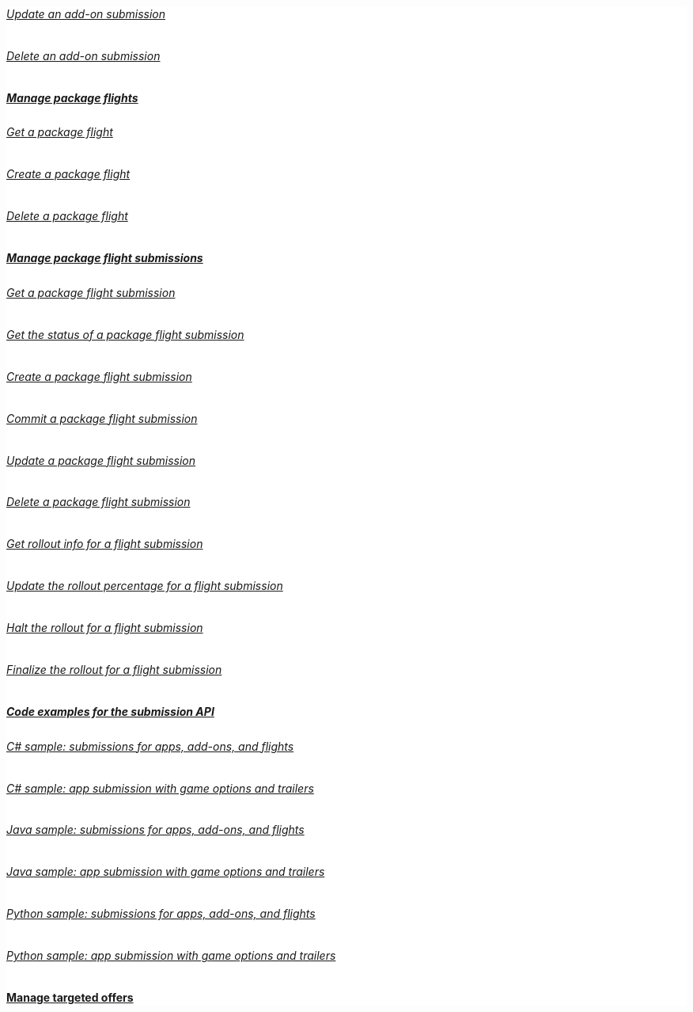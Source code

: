 ###### [Update an add-on submission](../monetize/update-an-add-on-submission.md)
###### [Delete an add-on submission](../monetize/delete-an-add-on-submission.md)
##### [Manage package flights](../monetize/manage-flights.md)
###### [Get a package flight](../monetize/get-a-flight.md)
###### [Create a package flight](../monetize/create-a-flight.md)
###### [Delete a package flight](../monetize/delete-a-flight.md)
##### [Manage package flight submissions](../monetize/manage-flight-submissions.md)
###### [Get a package flight submission](../monetize/get-a-flight-submission.md)
###### [Get the status of a package flight submission](../monetize/get-status-for-a-flight-submission.md)
###### [Create a package flight submission](../monetize/create-a-flight-submission.md)
###### [Commit a package flight submission](../monetize/commit-a-flight-submission.md)
###### [Update a package flight submission](../monetize/update-a-flight-submission.md)
###### [Delete a package flight submission](../monetize/delete-a-flight-submission.md)
###### [Get rollout info for a flight submission](../monetize/get-package-rollout-info-for-a-flight-submission.md)
###### [Update the rollout percentage for a flight submission](../monetize/update-the-package-rollout-percentage-for-a-flight-submission.md)
###### [Halt the rollout for a flight submission](../monetize/halt-the-package-rollout-for-a-flight-submission.md)
###### [Finalize the rollout for a flight submission](../monetize/finalize-the-package-rollout-for-a-flight-submission.md)
##### [Code examples for the submission API](../monetize/code-examples-for-the-windows-store-submission-api.md)
###### [C# sample: submissions for apps, add-ons, and flights](../monetize/csharp-code-examples-for-the-windows-store-submission-api.md)
###### [C# sample: app submission with game options and trailers](../monetize/csharp-code-examples-for-submissions-game-options-and-trailers.md)
###### [Java sample: submissions for apps, add-ons, and flights](../monetize/java-code-examples-for-the-windows-store-submission-api.md)
###### [Java sample: app submission with game options and trailers](../monetize/java-code-examples-for-submissions-game-options-and-trailers.md)
###### [Python sample: submissions for apps, add-ons, and flights](../monetize/python-code-examples-for-the-windows-store-submission-api.md)
###### [Python sample: app submission with game options and trailers](../monetize/python-code-examples-for-submissions-game-options-and-trailers.md)
#### [Manage targeted offers](../monetize/manage-targeted-offers-using-windows-store-services.md)